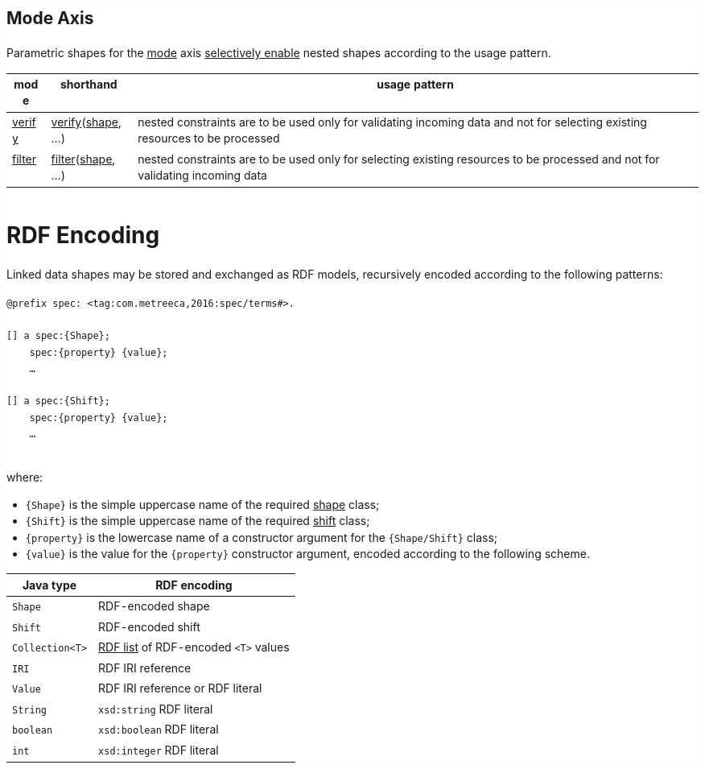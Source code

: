 ## Mode Axis

Parametric shapes for the [mode](../apidocs/com/metreeca/spec/Spec.html#mode) axis [selectively enable](../apidocs/com/metreeca/spec/Shape.html#mode-org.eclipse.rdf4j.model.IRI-) nested shapes according to the usage pattern.

| mode                                     | shorthand                                | usage pattern                            |
| ---------------------------------------- | ---------------------------------------- | ---------------------------------------- |
| [verify](../apidocs/com/metreeca/spec/Spec.html#verify) | [verify](../apidocs/com/metreeca/spec/Shape.html#verify-com.metreeca.spec.Shape...-)([shape](../apidocs/com/metreeca/spec/Shape.html), …) | nested constraints are to be used only for validating incoming data and not for selecting existing resources to be processed |
| [filter](../apidocs/com/metreeca/spec/Spec.html#filter) | [filter](../apidocs/com/metreeca/spec/Shape.html#filter-com.metreeca.spec.Shape...-)([shape](../apidocs/com/metreeca/spec/Shape.html), …) | nested constraints are to be used only for selecting existing resources to be processed and not for validating incoming data |

# RDF Encoding

Linked data shapes may be stored and exchanged as RDF models, recursively encoded according to the following patterns:

```turtle
@prefix spec: <tag:com.metreeca,2016:spec/terms#>.

[] a spec:{Shape};
    spec:{property} {value};
    …
    
[] a spec:{Shift};
    spec:{property} {value};
    …
    
```

where:

- `{Shape}` is the simple uppercase name of the required [shape](../apidocs/com/metreeca/spec/shapes/package-summary) class;
- `{Shift}` is the simple uppercase name of the required [shift](../apidocs/com/metreeca/spec/shifts/package-summary) class;
- `{property}` is the lowercase name of a constructor argument for the `{Shape/Shift}` class;
- `{value}` is the value for the `{property}` constructor argument, encoded according to the following scheme.

| Java type       | RDF encoding                             |
| --------------- | ---------------------------------------- |
| `Shape`         | RDF-encoded shape                        |
| `Shift`         | RDF-encoded shift                        |
| `Collection<T>` | [RDF list](https://www.w3.org/TR/rdf-schema/#ch_list) of RDF-encoded `<T>` values |
| `IRI`           | RDF IRI reference                        |
| `Value`         | RDF IRI reference or RDF literal         |
| `String`        | `xsd:string` RDF literal                 |
| `boolean`       | `xsd:boolean` RDF literal                |
| `int`           | `xsd:integer` RDF literal                |
